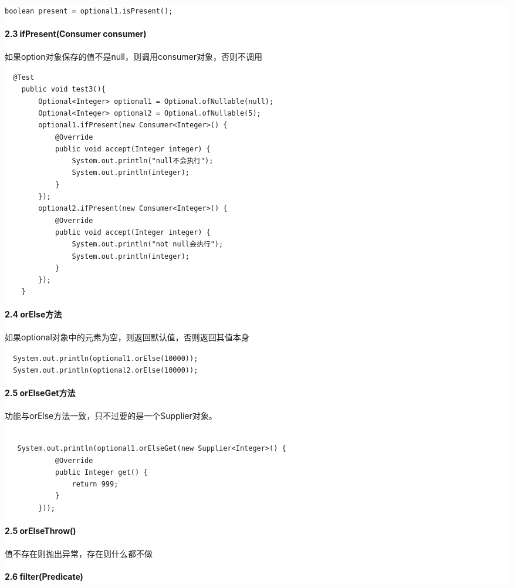 ```
boolean present = optional1.isPresent();
```
#### 2.3 ifPresent(Consumer consumer)
如果option对象保存的值不是null，则调用consumer对象，否则不调用


```
  @Test
    public void test3(){
        Optional<Integer> optional1 = Optional.ofNullable(null);
        Optional<Integer> optional2 = Optional.ofNullable(5);
        optional1.ifPresent(new Consumer<Integer>() {
            @Override
            public void accept(Integer integer) {
                System.out.println("null不会执行");
                System.out.println(integer);
            }
        });
        optional2.ifPresent(new Consumer<Integer>() {
            @Override
            public void accept(Integer integer) {
                System.out.println("not null会执行");
                System.out.println(integer);
            }
        });
    }
```


#### 2.4 orElse方法
如果optional对象中的元素为空，则返回默认值，否则返回其值本身


```
  System.out.println(optional1.orElse(10000));
  System.out.println(optional2.orElse(10000));
```

#### 2.5 orElseGet方法

功能与orElse方法一致，只不过要的是一个Supplier对象。

```

   System.out.println(optional1.orElseGet(new Supplier<Integer>() {
            @Override
            public Integer get() {
                return 999;
            }
        }));

```
#### 2.5 orElseThrow()

值不存在则抛出异常，存在则什么都不做
#### 2.6 filter(Predicate)
